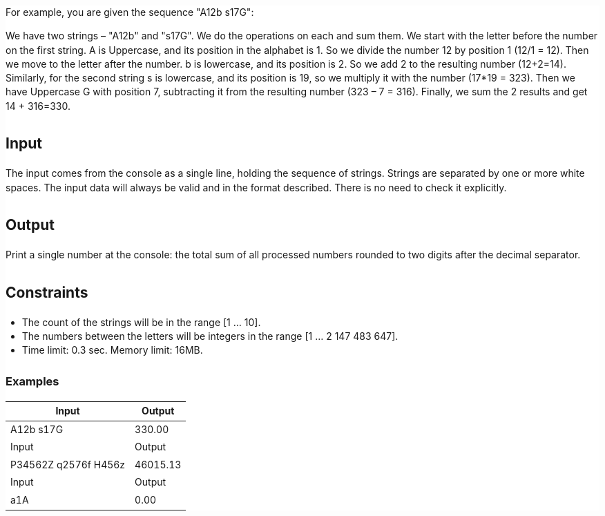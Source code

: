 For example, you are given the sequence "A12b s17G":

We have two strings – "A12b" and "s17G". We do the operations on each and sum them. We start with the letter before the number on the first string. A is Uppercase, and its position in the alphabet is 1. So we divide the number 12 by position 1 (12/1 = 12). Then we move to the letter after the number. b is lowercase, and its position is 2. So we add 2 to the resulting number (12+2=14). Similarly, for the second string s is lowercase, and its position is 19, so we multiply it with the number (17*19 = 323). Then we have Uppercase G with position 7, subtracting it from the resulting number (323 – 7 = 316). Finally, we sum the 2 results and get 14 + 316=330.


## Input
The input comes from the console as a single line, holding the sequence of strings. Strings are separated by one or more white spaces.
The input data will always be valid and in the format described. There is no need to check it explicitly.

## Output
Print a single number at the console: the total sum of all processed numbers rounded to two digits after the decimal separator.

## Constraints
-	The count of the strings will be in the range [1 … 10].
-	The numbers between the letters will be integers in the range [1 … 2 147 483 647].
-	Time limit: 0.3 sec. Memory limit: 16MB.

### Examples

| Input  | Output |   
| ------ | ------ |
| A12b s17G  |   330.00      |
| Input  | Output |
| P34562Z q2576f   H456z  |   46015.13      |
| Input  | Output |
| a1A    |   0.00      |